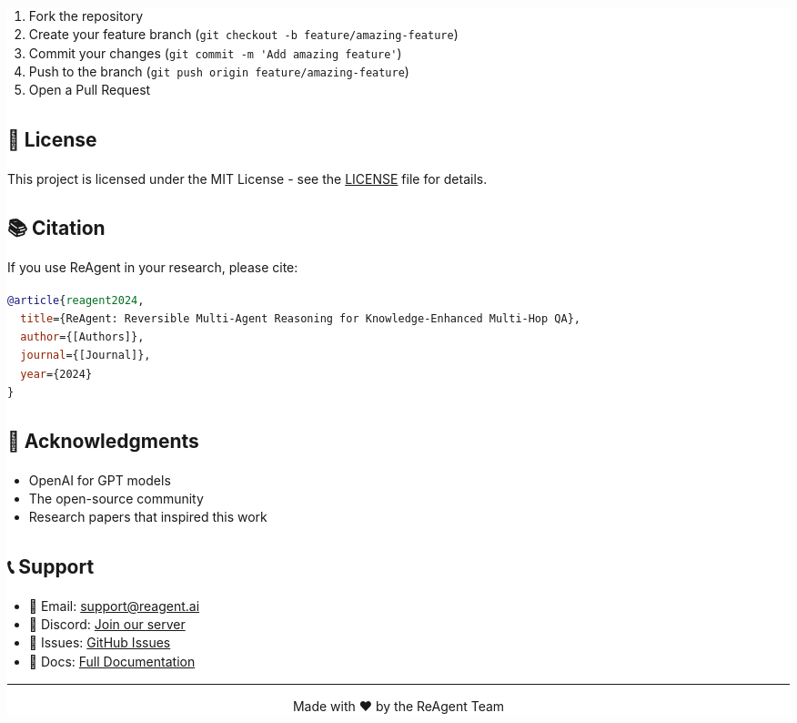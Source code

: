 1. Fork the repository
2. Create your feature branch (`git checkout -b feature/amazing-feature`)
3. Commit your changes (`git commit -m 'Add amazing feature'`)
4. Push to the branch (`git push origin feature/amazing-feature`)
5. Open a Pull Request

## 📄 License

This project is licensed under the MIT License - see the [LICENSE](LICENSE) file for details.

## 📚 Citation

If you use ReAgent in your research, please cite:

```bibtex
@article{reagent2024,
  title={ReAgent: Reversible Multi-Agent Reasoning for Knowledge-Enhanced Multi-Hop QA},
  author={[Authors]},
  journal={[Journal]},
  year={2024}
}
```

## 🙏 Acknowledgments

- OpenAI for GPT models
- The open-source community
- Research papers that inspired this work

## 📞 Support

- 📧 Email: support@reagent.ai
- 💬 Discord: [Join our server](https://discord.gg/reagent)
- 🐛 Issues: [GitHub Issues](https://github.com/your-org/reagent/issues)
- 📖 Docs: [Full Documentation](https://docs.reagent.ai)

---

<div align="center">
Made with ❤️ by the ReAgent Team
</div>